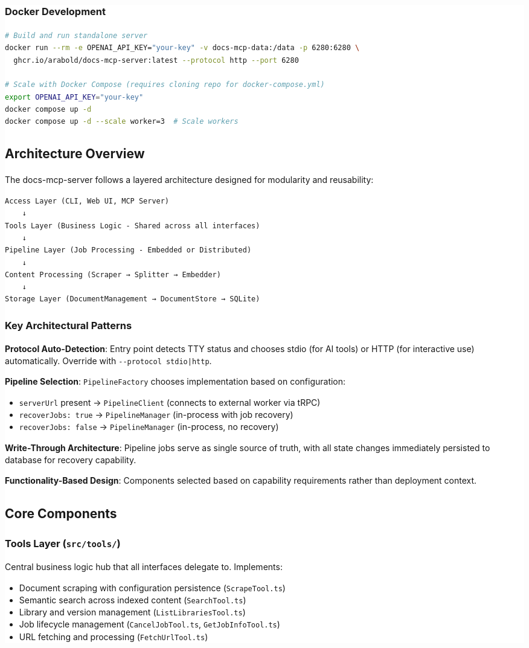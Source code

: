 ### Docker Development
```bash
# Build and run standalone server
docker run --rm -e OPENAI_API_KEY="your-key" -v docs-mcp-data:/data -p 6280:6280 \
  ghcr.io/arabold/docs-mcp-server:latest --protocol http --port 6280

# Scale with Docker Compose (requires cloning repo for docker-compose.yml)
export OPENAI_API_KEY="your-key"
docker compose up -d
docker compose up -d --scale worker=3  # Scale workers
```

## Architecture Overview

The docs-mcp-server follows a layered architecture designed for modularity and reusability:

```
Access Layer (CLI, Web UI, MCP Server)
    ↓
Tools Layer (Business Logic - Shared across all interfaces)
    ↓
Pipeline Layer (Job Processing - Embedded or Distributed)
    ↓
Content Processing (Scraper → Splitter → Embedder)
    ↓
Storage Layer (DocumentManagement → DocumentStore → SQLite)
```

### Key Architectural Patterns

**Protocol Auto-Detection**: Entry point detects TTY status and chooses stdio (for AI tools) or HTTP (for interactive use) automatically. Override with `--protocol stdio|http`.

**Pipeline Selection**: `PipelineFactory` chooses implementation based on configuration:
- `serverUrl` present → `PipelineClient` (connects to external worker via tRPC)
- `recoverJobs: true` → `PipelineManager` (in-process with job recovery)
- `recoverJobs: false` → `PipelineManager` (in-process, no recovery)

**Write-Through Architecture**: Pipeline jobs serve as single source of truth, with all state changes immediately persisted to database for recovery capability.

**Functionality-Based Design**: Components selected based on capability requirements rather than deployment context.

## Core Components

### Tools Layer (`src/tools/`)
Central business logic hub that all interfaces delegate to. Implements:
- Document scraping with configuration persistence (`ScrapeTool.ts`)
- Semantic search across indexed content (`SearchTool.ts`)
- Library and version management (`ListLibrariesTool.ts`)
- Job lifecycle management (`CancelJobTool.ts`, `GetJobInfoTool.ts`)
- URL fetching and processing (`FetchUrlTool.ts`)
